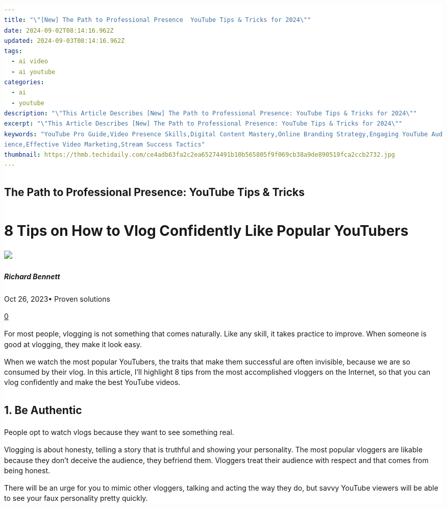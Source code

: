 ```yaml
---
title: "\"[New] The Path to Professional Presence  YouTube Tips & Tricks for 2024\""
date: 2024-09-02T08:14:16.962Z
updated: 2024-09-03T08:14:16.962Z
tags:
  - ai video
  - ai youtube
categories:
  - ai
  - youtube
description: "\"This Article Describes [New] The Path to Professional Presence: YouTube Tips & Tricks for 2024\""
excerpt: "\"This Article Describes [New] The Path to Professional Presence: YouTube Tips & Tricks for 2024\""
keywords: "YouTube Pro Guide,Video Presence Skills,Digital Content Mastery,Online Branding Strategy,Engaging YouTube Audience,Effective Video Marketing,Stream Success Tactics"
thumbnail: https://thmb.techidaily.com/ce4adb63fa2c2ea65274491b10b565805f9f069cb38a9de890519fca2ccb2732.jpg
---
```


## The Path to Professional Presence: YouTube Tips & Tricks

# 8 Tips on How to Vlog Confidently Like Popular YouTubers

![](https://images.wondershare.com/filmora/article-images/richard-bennett.jpg)

##### Richard Bennett

 Oct 26, 2023• Proven solutions

[0](#commentsBoxSeoTemplate)

For most people, vlogging is not something that comes naturally. Like any skill, it takes practice to improve. When someone is good at vlogging, they make it look easy.

When we watch the most popular YouTubers, the traits that make them successful are often invisible, because we are so consumed by their vlog. In this article, I’ll highlight 8 tips from the most accomplished vloggers on the Internet, so that you can vlog confidently and make the best YouTube videos.

## **1\. Be Authentic**

People opt to watch vlogs because they want to see something real.

Vlogging is about honesty, telling a story that is truthful and showing your personality. The most popular vloggers are likable because they don’t deceive the audience, they befriend them. Vloggers treat their audience with respect and that comes from being honest.

There will be an urge for you to mimic other vloggers, talking and acting the way they do, but savvy YouTube viewers will be able to see your faux personality pretty quickly.
